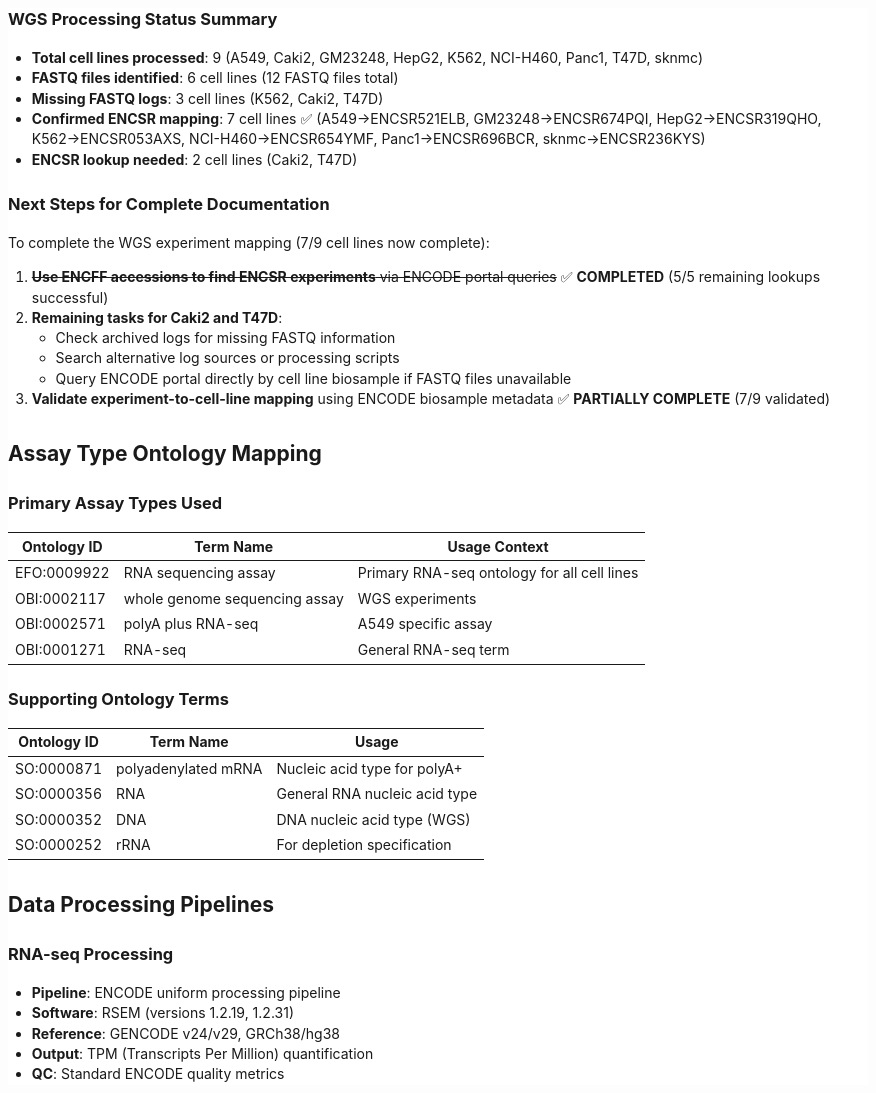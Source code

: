 ### WGS Processing Status Summary
- **Total cell lines processed**: 9 (A549, Caki2, GM23248, HepG2, K562, NCI-H460, Panc1, T47D, sknmc)
- **FASTQ files identified**: 6 cell lines (12 FASTQ files total)
- **Missing FASTQ logs**: 3 cell lines (K562, Caki2, T47D)
- **Confirmed ENCSR mapping**: 7 cell lines ✅ (A549→ENCSR521ELB, GM23248→ENCSR674PQI, HepG2→ENCSR319QHO, K562→ENCSR053AXS, NCI-H460→ENCSR654YMF, Panc1→ENCSR696BCR, sknmc→ENCSR236KYS)
- **ENCSR lookup needed**: 2 cell lines (Caki2, T47D)

### Next Steps for Complete Documentation
To complete the WGS experiment mapping (7/9 cell lines now complete):
1. ~~**Use ENCFF accessions to find ENCSR experiments** via ENCODE portal queries~~ ✅ **COMPLETED** (5/5 remaining lookups successful)
2. **Remaining tasks for Caki2 and T47D**: 
   - Check archived logs for missing FASTQ information 
   - Search alternative log sources or processing scripts
   - Query ENCODE portal directly by cell line biosample if FASTQ files unavailable
3. **Validate experiment-to-cell-line mapping** using ENCODE biosample metadata ✅ **PARTIALLY COMPLETE** (7/9 validated)

## Assay Type Ontology Mapping

### Primary Assay Types Used
| Ontology ID | Term Name | Usage Context |
|-------------|-----------|---------------|
| EFO:0009922 | RNA sequencing assay | Primary RNA-seq ontology for all cell lines |
| OBI:0002117 | whole genome sequencing assay | WGS experiments |
| OBI:0002571 | polyA plus RNA-seq | A549 specific assay |
| OBI:0001271 | RNA-seq | General RNA-seq term |

### Supporting Ontology Terms
| Ontology ID | Term Name | Usage |
|-------------|-----------|-------|
| SO:0000871  | polyadenylated mRNA | Nucleic acid type for polyA+ |
| SO:0000356  | RNA | General RNA nucleic acid type |
| SO:0000352  | DNA | DNA nucleic acid type (WGS) |
| SO:0000252  | rRNA | For depletion specification |

## Data Processing Pipelines

### RNA-seq Processing
- **Pipeline**: ENCODE uniform processing pipeline
- **Software**: RSEM (versions 1.2.19, 1.2.31)
- **Reference**: GENCODE v24/v29, GRCh38/hg38
- **Output**: TPM (Transcripts Per Million) quantification
- **QC**: Standard ENCODE quality metrics

